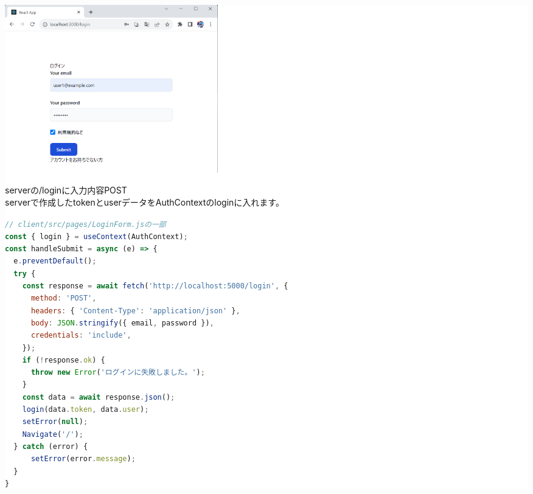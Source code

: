 <img src="https://github.com/jp-north-man/react-auth/blob/main/client/public/3.png" width="350px" />   
   
   
serverの/loginに入力内容POST   
serverで作成したtokenとuserデータをAuthContextのloginに入れます。   
```js
// client/src/pages/LoginForm.jsの一部   
const { login } = useContext(AuthContext);
const handleSubmit = async (e) => {
  e.preventDefault();
  try {
    const response = await fetch('http://localhost:5000/login', {
      method: 'POST',
      headers: { 'Content-Type': 'application/json' },
      body: JSON.stringify({ email, password }),
      credentials: 'include',
    });
    if (!response.ok) {
      throw new Error('ログインに失敗しました。');
    }
    const data = await response.json();
    login(data.token, data.user);
    setError(null);
    Navigate('/');
  } catch (error) {
      setError(error.message);
  }
}
```
   